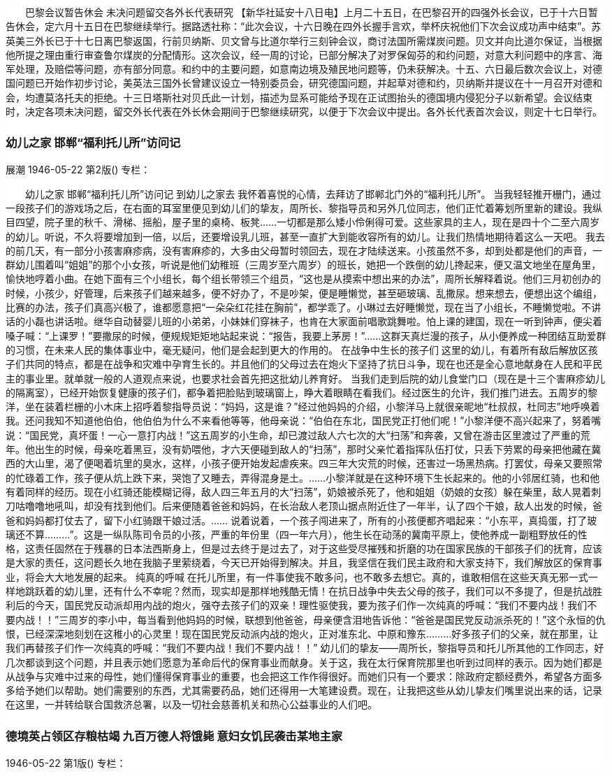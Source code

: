 　　巴黎会议暂告休会
    未决问题留交各外长代表研究
    【新华社延安十八日电】上月二十五日，在巴黎召开的四强外长会议，已于十六日暂告休会，定六月十五日在巴黎继续举行。据路透社称：“此次会议，十六日晚在四外长握手言欢，举杯庆祝他们下次会议成功声中结束”。苏英美三外长已于十七日离巴黎返国，行前贝纳斯、贝文曾与比道尔举行三刻钟会议，商讨法国所需煤炭问题。贝文并向比道尔保证，当根据他所提之理由重行审查鲁尔煤炭的分配情形。这次会议，经一周的讨论，已部分解决了对罗保匈芬的和约问题，对意大利问题中的序言、海军处理，及赔偿等问题，亦有部分同意。和约中的主要问题，如意南边境及殖民地问题等，仍未获解决。十五、六日最后数次会议上，对德国问题已开始作初步讨论，美英法三国外长曾建议设立一特别委员会，研究德国问题，并起草对德和约，贝纳斯并提议在十一月召开对德和会，均遭莫洛托夫的拒绝。十三日塔斯社对贝氏此一计划，描述为显系可能给予现在正试图抬头的德国境内侵犯分子以新希望。会议结束时，决定各项未决问题，留交外长代表在外长休会期间于巴黎继续研究，以便于下次会议中提出。各外长代表首次会议，则定十七日举行。


### 幼儿之家  邯郸“福利托儿所”访问记
展潮
1946-05-22
第2版()
专栏：

　　幼儿之家
    邯郸“福利托儿所”访问记
            到幼儿之家去
    我怀着喜悦的心情，去拜访了邯郸北门外的“福利托儿所”。
    当我轻轻推开栅门，通过一段孩子们的游戏场之后，在右面的耳室里便见到幼儿们的挚友，周所长、黎指导员和另外几位同志，他们正忙着筹划所里新的建设。我纵目四望，院子里的秋千、滑梯、摇船，屋子里的桌椅、板凳……一切都是那么矮小伶俐得可爱。这些家具的主人，现在是四十个二至六周岁的幼儿。听说，不久将要增加到一倍，以后，还要增设乳儿班，甚至一直扩大到能收容所有的幼儿。让我们热情地期待着这么一天吧。
    我去的前几天，有一部分小孩害麻疹病，没有害麻疹的，大多由父母暂时领回去，现在才陆续送来。小孩虽然不多，却到处都是他们的声音，一群幼儿围着叫“姐姐”的那个小女孩，听说是他们幼稚班（三周岁至六周岁）的班长，她把一个跌倒的幼儿搀起来，便又温文地坐在屋角里，愉快地哼着小曲。在她下面有三个小组长，每个组长带领三个组员，“这也是从摸索中想出来的办法”，周所长解释着说。他们三月初创办的时候，小孩少，好管理，后来孩子们越来越多，便不好办了，不是吵架，便是睡懒觉，甚至砸玻璃、乱撒尿。想来想去，便想出这个编组，比赛的办法，孩子们真高兴极了，谁都愿意把“一朵朵红花挂在胸前”，都学乖了。小琳过去好睡懒觉，现在当了小组长，不睡懒觉啦。不讲话的小磊也讲话啦。继华自动替婴儿班的小弟弟，小妹妹们穿袜子，也肯在大家面前唱歌跳舞啦。怕上课的建国，现在一听到钟声，便尖着嗓子喊：“上课罗！”要撒尿的时候，便规规矩矩地站起来说：“报告，我要上茅房！”……这群天真烂漫的孩子，从小便养成一种团结互助爱群的习惯，在未来人民的集体事业中，毫无疑问，他们是会起到更大的作用的。
            在战争中生长的孩子们
    这里的幼儿，有着所有敌后解放区孩子们共同的特点，都是在战争和灾难中孕育生长的。并且他们的父母过去在炮火下坚持了抗日斗争，现在也还是全心意地献身在人民和平民主的事业里。就单就一般的人道观点来说，也要求社会首先把这批幼儿养育好。
    当我们走到后院的幼儿食堂门口（现在是十三个害麻疹幼儿的隔离室），已经开始恢复健康的孩子们，都争着把脸贴到玻璃窗上，睁大着眼睛在看我们。经过医生的允许，我们推门进去。五周岁的黎洋，坐在装着栏栅的小木床上招呼着黎指导员说：“妈妈，这是谁？”经过他妈妈的介绍，小黎洋马上就很亲昵地“杜叔叔，杜同志”地呼唤着我。还问我知不知道他伯伯，他伯伯为什么不来看他等等，他母亲说：“伯伯在东北，国民党正打他们呢！”小黎洋便不高兴起来了，努着嘴说：“国民党，真坏蛋！一心一意打内战！”这五周岁的小生命，却已渡过敌人六七次的大“扫荡”和奔袭，又曾在游击区里渡过了严重的荒年。他出生的时候，母亲吃着黑豆，没有奶喂他，才六天便碰到敌人的“扫荡”，那时父亲忙着指挥队伍打仗，只丢下劳累的母亲把他藏在冀西的大山里，渴了便喝着坑里的臭水，这样，小孩子便开始发起虐疾来。四三年大灾荒的时候，还害过一场黑热病。打罢仗，母亲又要照常的忙碌着工作，孩子便从炕上跌下来，哭饱了又睡去，弄得混身是土。……小黎洋就是在这种环境下生长起来的。他的小邻居红骑，也和他有着同样的经历。现在小红骑还能模糊记得，敌人四三年五月的大“扫荡”，奶娘被杀死了，他和姐姐（奶娘的女孩）躲在柴里，敌人晃着刺刀咕噜噜地吼叫，却没有找到他们。后来便随着爸爸和妈妈，在长治敌人老顶山据点附近住了一年半，认了四个干娘，敌人出发的时候，爸爸和妈妈都打仗去了，留下小红骑跟干娘过活。……
    说着说着，一个孩子闯进来了，所有的小孩便都齐唱起来：“小东平，真捣蛋，打了玻璃还不算………”。这是一纵队陈司令员的小孩，严重的年份里（四一年六月），他生长在动荡的冀南平原上，使他养成一副粗野放任的性格，这责任固然在于残暴的日本法西斯身上，但是过去终于是过去了，对于这些受尽摧残和折磨的功在国家民族的干部孩子们的抚育，应该是大家的责任，这问题长久地在我脑子里萦绕着，今天已开始得到解决。并且，我坚信在我们民主政府和大家支持下，我们解放区的保育事业，将会大大地发展的起来。
            纯真的呼喊
    在托儿所里，有一件事使我不敢多问，也不敢多去想它。真的，谁敢相信在这些天真无邪一式一样地跳跃着的幼儿里，还有什么不幸呢？然而，现实却是那样地残酷无情！在抗日战争中失去父母的孩子，我们可以不多提了，但是抗战胜利后的今天，国民党反动派却用内战的炮火，强夺去孩子们的双亲！理性驱使我，要为孩子们作一次纯真的呼喊：“我们不要内战！我们不要内战！！”三周岁的李小中，每当看到他妈妈的时候，联想到他爸爸，母亲便含泪地告诉他：“爸爸是国民党反动派杀死的！”这个永恒的仇恨，已经深深地刻划在这稚小的心灵里！现在国民党反动派内战的炮火，正对准东北、中原和豫东………好多孩子们的父亲，就在那里，让我们再替孩子们作一次纯真的呼喊：“我们不要内战！我们不要内战！！”
    幼儿们的挚友——周所长，黎指导员和托儿所其他的工作同志，好几次都谈到这个问题，并且表示她们愿意为革命后代的保育事业而献身。关于这，我在太行保育院那里也听到过同样的表示。因为她们都是从战争与灾难中过来的母性，她们懂得保育事业的重要，也会把这工作作得很好。而她们只有一个要求：除政府定额经费外，希望各方面多多给予她们以帮助。她们需要别的东西，尤其需要药品，她们还得用一大笔建设费。现在，让我把这些从幼儿挚友们嘴里说出来的话，记录在这里，一并转给联合国救济总署，以及一切社会慈善机关和热心公益事业的人们吧。


### 德境英占领区存粮枯竭  九百万德人将饿毙  意妇女饥民袭击某地主家

1946-05-22
第1版()
专栏：
